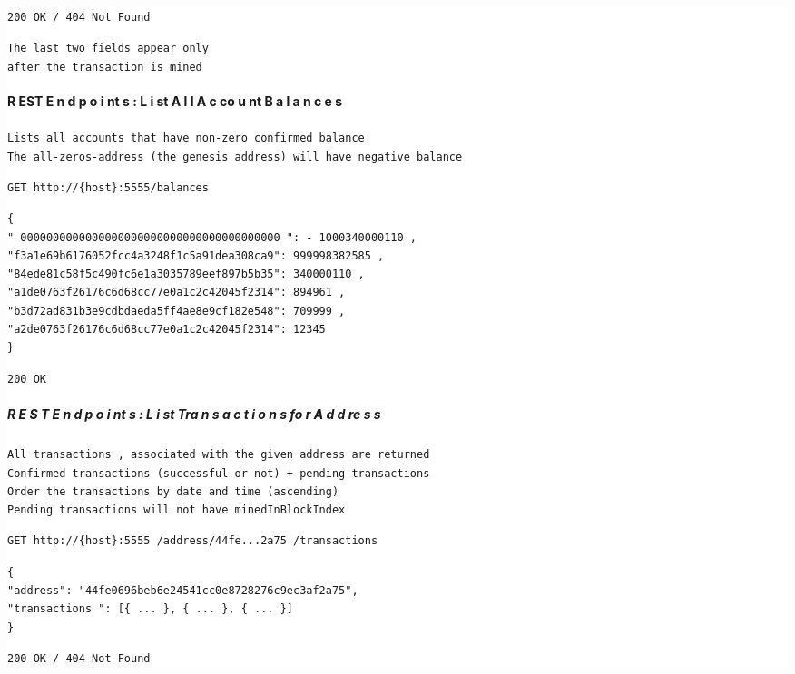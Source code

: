 ```
200 OK / 404 Not Found
```

```
The last two fields appear only
after the transaction is mined
```


#### R EST E n d p o i nt s : L i st A l l A c co u nt B a l a n c e s

```
Lists all accounts that have non-zero confirmed balance
The all-zeros-address (the genesis address) will have negative balance
```

```
GET http://{host}:5555/balances
```

```
{
" 0000000000000000000000000000000000000000 ": - 1000340000110 ,
"f3a1e69b6176052fcc4a3248f1c5a91dea308ca9": 999998382585 ,
"84ede81c58f5c490fc6e1a3035789eef897b5b35": 340000110 ,
"a1de0763f26176c6d68cc77e0a1c2c42045f2314": 894961 ,
"b3d72ad831b3e9cdbdaeda5ff4ae8e9cf182e548": 709999 ,
"a2de0763f26176c6d68cc77e0a1c2c42045f2314": 12345
}
```

```
200 OK
```


##### R E S T E n d p o i nt s : L i st Tra n s a c t i o n s fo r A d d re s s

```
All transactions , associated with the given address are returned
Confirmed transactions (successful or not) + pending transactions
Order the transactions by date and time (ascending)
Pending transactions will not have minedInBlockIndex
```

```
GET http://{host}:5555 /address/44fe...2a75 /transactions
```

```
{
"address": "44fe0696beb6e24541cc0e8728276c9ec3af2a75",
"transactions ": [{ ... }, { ... }, { ... }]
}
```

```
200 OK / 404 Not Found
```

